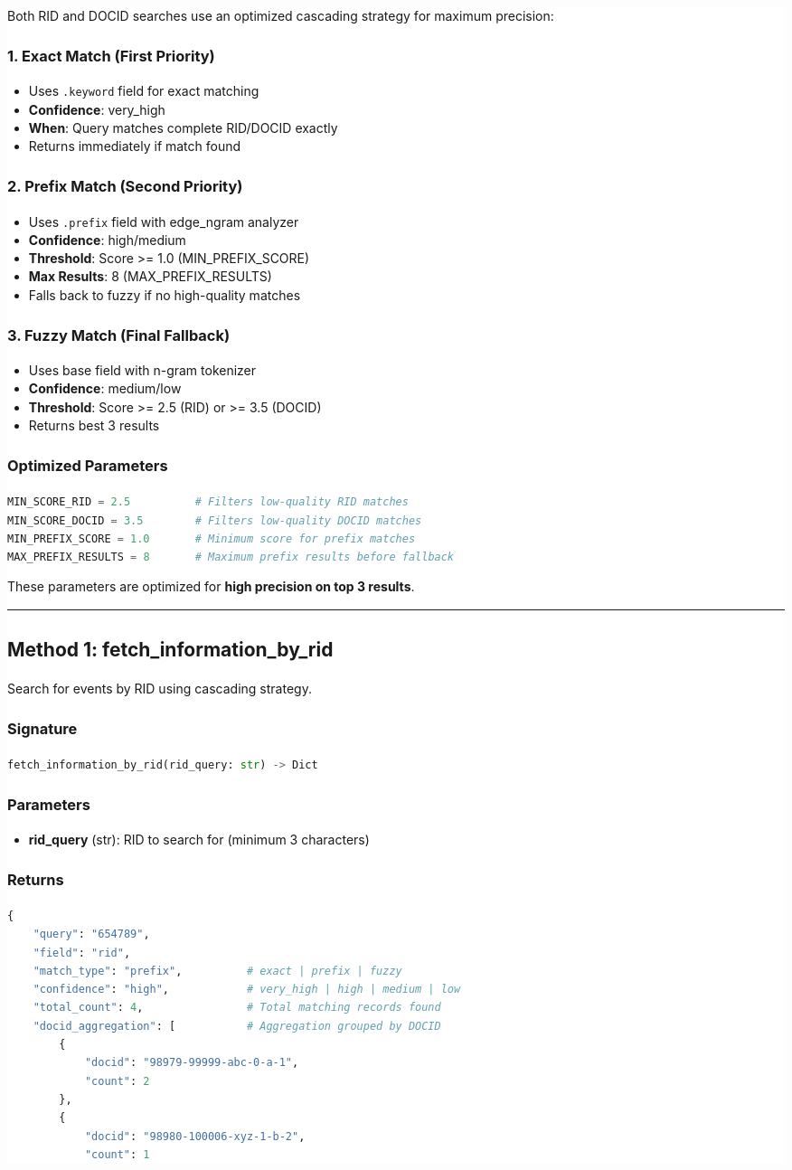 Both RID and DOCID searches use an optimized cascading strategy for maximum precision:

### 1. Exact Match (First Priority)
- Uses `.keyword` field for exact matching
- **Confidence**: very_high
- **When**: Query matches complete RID/DOCID exactly
- Returns immediately if match found

### 2. Prefix Match (Second Priority)
- Uses `.prefix` field with edge_ngram analyzer
- **Confidence**: high/medium
- **Threshold**: Score >= 1.0 (MIN_PREFIX_SCORE)
- **Max Results**: 8 (MAX_PREFIX_RESULTS)
- Falls back to fuzzy if no high-quality matches

### 3. Fuzzy Match (Final Fallback)
- Uses base field with n-gram tokenizer
- **Confidence**: medium/low
- **Threshold**: Score >= 2.5 (RID) or >= 3.5 (DOCID)
- Returns best 3 results

### Optimized Parameters

```python
MIN_SCORE_RID = 2.5          # Filters low-quality RID matches
MIN_SCORE_DOCID = 3.5        # Filters low-quality DOCID matches
MIN_PREFIX_SCORE = 1.0       # Minimum score for prefix matches
MAX_PREFIX_RESULTS = 8       # Maximum prefix results before fallback
```

These parameters are optimized for **high precision on top 3 results**.

---

## Method 1: fetch_information_by_rid

Search for events by RID using cascading strategy.

### Signature

```python
fetch_information_by_rid(rid_query: str) -> Dict
```

### Parameters

- **rid_query** (str): RID to search for (minimum 3 characters)

### Returns

```python
{
    "query": "654789",
    "field": "rid",
    "match_type": "prefix",          # exact | prefix | fuzzy
    "confidence": "high",            # very_high | high | medium | low
    "total_count": 4,                # Total matching records found
    "docid_aggregation": [           # Aggregation grouped by DOCID
        {
            "docid": "98979-99999-abc-0-a-1",
            "count": 2
        },
        {
            "docid": "98980-100006-xyz-1-b-2",
            "count": 1
```